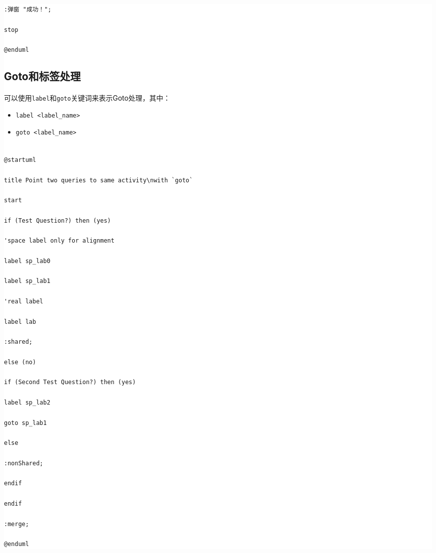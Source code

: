 ```plantuml
:弹窗 "成功！";

stop

@enduml

```

  

## Goto和标签处理

  

可以使用`label`和`goto`关键词来表示Goto处理，其中：

  

- `label <label_name>`

- `goto <label_name>`

  

```plant-uml

@startuml

title Point two queries to same activity\nwith `goto`

start

if (Test Question?) then (yes)

'space label only for alignment

label sp_lab0

label sp_lab1

'real label

label lab

:shared;

else (no)

if (Second Test Question?) then (yes)

label sp_lab2

goto sp_lab1

else

:nonShared;

endif

endif

:merge;

@enduml

```
